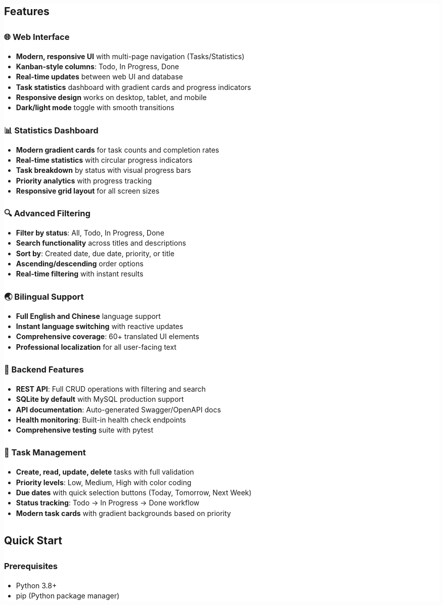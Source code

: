 ## Features

### 🌐 Web Interface
- **Modern, responsive UI** with multi-page navigation (Tasks/Statistics)
- **Kanban-style columns**: Todo, In Progress, Done
- **Real-time updates** between web UI and database
- **Task statistics** dashboard with gradient cards and progress indicators
- **Responsive design** works on desktop, tablet, and mobile
- **Dark/light mode** toggle with smooth transitions

### 📊 Statistics Dashboard
- **Modern gradient cards** for task counts and completion rates
- **Real-time statistics** with circular progress indicators
- **Task breakdown** by status with visual progress bars
- **Priority analytics** with progress tracking
- **Responsive grid layout** for all screen sizes

### 🔍 Advanced Filtering
- **Filter by status**: All, Todo, In Progress, Done
- **Search functionality** across titles and descriptions
- **Sort by**: Created date, due date, priority, or title
- **Ascending/descending** order options
- **Real-time filtering** with instant results

### 🌏 Bilingual Support
- **Full English and Chinese** language support
- **Instant language switching** with reactive updates
- **Comprehensive coverage**: 60+ translated UI elements
- **Professional localization** for all user-facing text

### 🔧 Backend Features
- **REST API**: Full CRUD operations with filtering and search
- **SQLite by default** with MySQL production support
- **API documentation**: Auto-generated Swagger/OpenAPI docs
- **Health monitoring**: Built-in health check endpoints
- **Comprehensive testing** suite with pytest

### 🎯 Task Management
- **Create, read, update, delete** tasks with full validation
- **Priority levels**: Low, Medium, High with color coding
- **Due dates** with quick selection buttons (Today, Tomorrow, Next Week)
- **Status tracking**: Todo → In Progress → Done workflow
- **Modern task cards** with gradient backgrounds based on priority

## Quick Start

### Prerequisites
- Python 3.8+
- pip (Python package manager)
